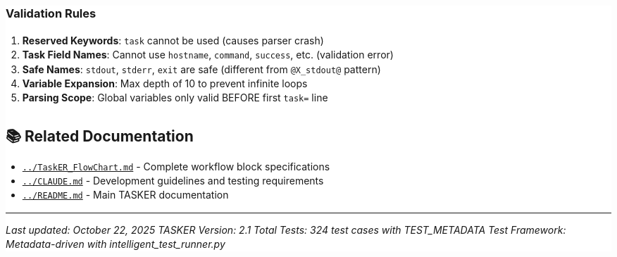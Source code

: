 ### Validation Rules
1. **Reserved Keywords**: `task` cannot be used (causes parser crash)
2. **Task Field Names**: Cannot use `hostname`, `command`, `success`, etc. (validation error)
3. **Safe Names**: `stdout`, `stderr`, `exit` are safe (different from `@X_stdout@` pattern)
4. **Variable Expansion**: Max depth of 10 to prevent infinite loops
5. **Parsing Scope**: Global variables only valid BEFORE first `task=` line

## 📚 Related Documentation

- [`../TaskER_FlowChart.md`](../TaskER_FlowChart.md) - Complete workflow block specifications
- [`../CLAUDE.md`](../CLAUDE.md) - Development guidelines and testing requirements
- [`../README.md`](../README.md) - Main TASKER documentation

---

*Last updated: October 22, 2025*
*TASKER Version: 2.1*
*Total Tests: 324 test cases with TEST_METADATA*
*Test Framework: Metadata-driven with intelligent_test_runner.py*
